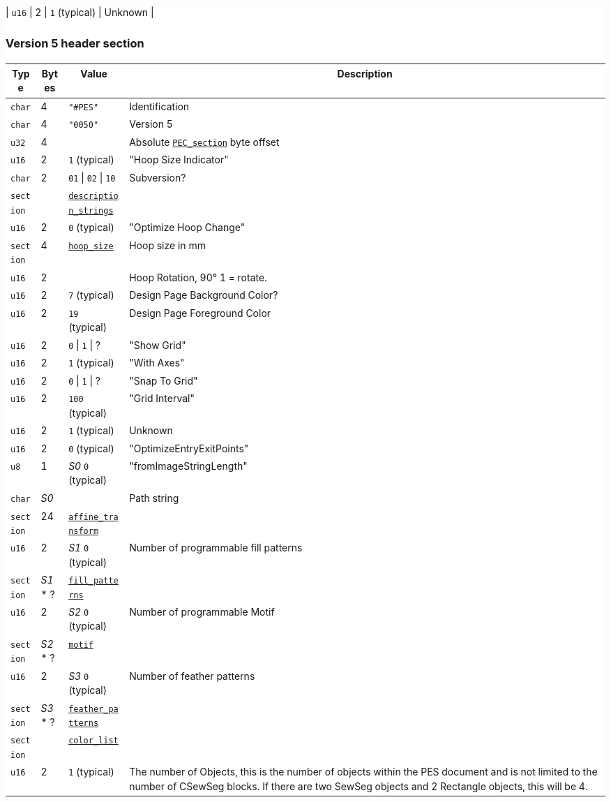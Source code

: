 | `u16`     | 2     | `1` (typical)                                            | Unknown                                            |

### Version 5 header section

| Type      | Bytes    | Value                                                    | Description                                        |
| --------- | -------- | -------------------------------------------------------- | -------------------------------------------------- |
| `char`    | 4        | `"#PES"`                                                 | Identification                                     |
| `char`    | 4        | `"0050"`                                                 | Version 5                                          |
| `u32`     | 4        |                                                          | Absolute [`PEC_section`](#pec-section) byte offset |
| `u16`     | 2        | `1` (typical)                                            | "Hoop Size Indicator"                              |
| `char`    | 2        | `01` \| `02` \| `10`                                     | Subversion?                                        |
| `section` |          | [`description_strings`](#description-strings-subsection) |                                                    |
| `u16`     | 2        | `0` (typical)                                            | "Optimize Hoop Change"                             |
| `section` | 4        | [`hoop_size`](#hoop-size-subsection)                     | Hoop size in mm                                    |
| `u16`     | 2        |                                                          | Hoop Rotation, 90° 1 = rotate.                     |
| `u16`     | 2        | `7` (typical)                                            | Design Page Background Color?                      |
| `u16`     | 2        | `19` (typical)                                           | Design Page Foreground Color                       |
| `u16`     | 2        | `0` \| `1` \| ?                                          | "Show Grid"                                        |
| `u16`     | 2        | `1` (typical)                                            | "With Axes"                                        |
| `u16`     | 2        | `0` \| `1` \| ?                                          | "Snap To Grid"                                     |
| `u16`     | 2        | `100` (typical)                                          | "Grid Interval"                                    |
| `u16`     | 2        | `1` (typical)                                            | Unknown                                            |
| `u16`     | 2        | `0` (typical)                                            | "OptimizeEntryExitPoints"                          |
| `u8`      | 1        | _S0_ `0` (typical)                                       | "fromImageStringLength"                            |
| `char`    | _S0_     |                                                          | Path string                                        |
| `section` | 24       | [`affine_transform`](#affine-transform)                  |                                                    |
| `u16`     | 2        | _S1_ `0` (typical)                                       | Number of programmable fill patterns               |
| `section` | _S1_ * ? | [`fill_patterns`](#programmable-fill-subsection)         |                                                    |
| `u16`     | 2        | _S2_ `0` (typical)                                       | Number of programmable Motif                       |
| `section` | _S2_ * ? | [`motif`](#motif)                                        |                                                    |
| `u16`     | 2        | _S3_ `0` (typical)                                       | Number of feather patterns                         |
| `section` | _S3_ * ? | [`feather_patterns`](#feather-pattern-subsection)        |                                                    |
| `section` |          | [`color_list`](#color-list-subsection)                   |                                                    |
| `u16`     | 2        | `1` (typical)                                            | The number of Objects, this is the number of objects within the PES document and is not limited to the number of CSewSeg blocks. If there are two SewSeg objects and 2 Rectangle objects, this will be 4. |
